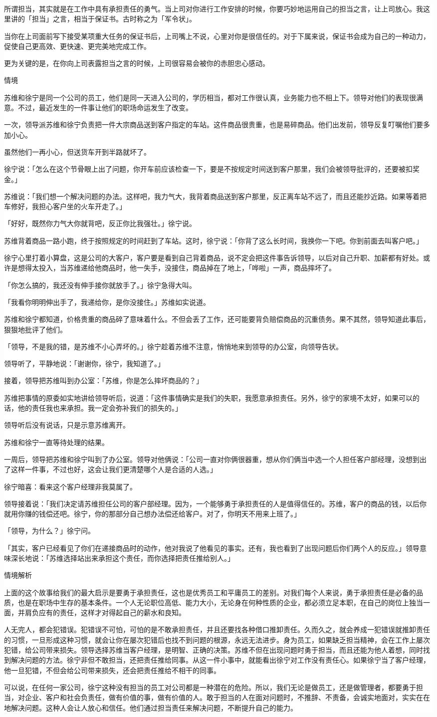 所谓担当，其实就是在工作中具有承担责任的勇气。当上司对你进行工作安排的时候，你要巧妙地运用自己的担当之言，让上司放心。我这里讲的「担当」之言，相当于保证书。古时称之为「军令状」。

当你在上司面前写下接受某项重大任务的保证书后，上司嘴上不说，心里对你是很信任的。对于下属来说，保证书会成为自己的一种动力，促使自己更高效、更快速、更完美地完成工作。

更为关键的是，在你向上司表露担当之言的时候，上司很容易会被你的赤胆忠心感动。

情境

苏维和徐宁是同一个公司的员工，他们是同一天进入公司的，学历相当，都对工作很认真，业务能力也不相上下。领导对他们的表现很满意。不过，最近发生的一件事让他们的职场命运发生了改变。

一次，领导派苏维和徐宁负责把一件大宗商品送到客户指定的车站。这件商品很贵重，也是易碎商品。他们出发前，领导反复叮嘱他们要多加小心。

虽然他们一再小心，但送货车开到半路就坏了。

徐宁说：「怎么在这个节骨眼上出了问题，你开车前应该检查一下，要是不按规定时间送到客户那里，我们会被领导批评的，还要被扣奖金。」

苏维说：「我们想一个解决问题的办法。这样吧，我力气大，我背着商品送到客户那里，反正离车站不远了，而且还能抄近路。如果等着把车修好，我担心客户坐的火车开走了。」

「好好，既然你力气大你就背吧，反正你比我强壮。」徐宁说。

苏维背着商品一路小跑，终于按照规定的时间赶到了车站。这时，徐宁说：「你背了这么长时间，我换你一下吧。你到前面去叫客户吧。」

徐宁心里打着小算盘，这是公司的大客户，客户要是看到自己背着商品，说不定会把这件事告诉领导，以后对自己升职、加薪都有好处。或许是想得太投入，当苏维递给他商品时，他一失手，没接住，商品掉在了地上，「哗啦」一声，商品摔坏了。

「你怎么搞的，我还没有伸手接你就放手了。」徐宁急得大叫。

「我看你明明伸出手了，我递给你，是你没接住。」苏维如实说道。

苏维和徐宁都知道，价格贵重的商品碎了意味着什么。不但会丢了工作，还可能要背负赔偿商品的沉重债务。果不其然，领导知道此事后，狠狠地批评了他们。

「领导，不是我的错，是苏维不小心弄坏的。」徐宁趁着苏维不注意，悄悄地来到领导的办公室，向领导告状。

领导听了，平静地说：「谢谢你，徐宁，我知道了。」

接着，领导把苏维叫到办公室：「苏维，你是怎么摔坏商品的？」

苏维把事情的原委如实地讲给领导听后，说道：「这件事情确实是我们的失职，我愿意承担责任。另外，徐宁的家境不太好，如果可以的话，他的责任我也来承担。我一定会弥补我们的损失的。」

领导听后没有说话，只是示意苏维离开。

苏维和徐宁一直等待处理的结果。

一周后，领导把苏维和徐宁叫到了办公室。领导对他俩说：「公司一直对你俩很器重，想从你们俩当中选一个人担任客户部经理，没想到出了这样一件事，不过也好，这会让我们更清楚哪个人是合适的人选。」

徐宁暗喜：看来这个客户经理非我莫属了。

领导接着说：「我们决定请苏维担任公司的客户部经理。因为，一个能够勇于承担责任的人是值得信任的。苏维，客户的商品的钱，以后你就用你赚的钱偿还吧。徐宁，你的那部分自己想办法偿还给客户。对了，你明天不用来上班了。」

「领导，为什么？」徐宁问。

「其实，客户已经看见了你们在递接商品时的动作，他对我说了他看见的事实。还有，我也看到了出现问题后你们两个人的反应。」领导意味深长地说：「苏维选择站出来承担这个责任，而你选择把责任推给别人。」

情境解析

上面的这个故事给我们的最大启示是要勇于承担责任，这也是优秀员工和平庸员工的差别。对我们每个人来说，勇于承担责任是必备的品质，也是在职场中生存的基本条件。一个人无论职位高低、能力大小，无论身在何种性质的企业，都必须立足本职，在自己的岗位上独当一面，并肩负应有的责任，这样才对得起自己的薪水和良知。

人无完人，都会犯错误。犯错误不可怕，可怕的是不敢承担责任，并且还要找各种借口推卸责任。久而久之，就会养成一犯错误就推卸责任的习惯，一旦形成这种习惯，就会让你在屡次犯错后也找不到问题的根源，永远无法进步。身为员工，如果缺乏担当精神，会在工作上屡次犯错，给公司带来损失。领导选择苏维当客户经理，是明智、正确的决策。苏维不但在出现问题时勇于担当，而且还能为他人着想，同时找到解决问题的方法。徐宁非但不敢担当，还把责任推给同事。从这一件小事中，就能看出徐宁对工作没有责任心。如果徐宁当了客户经理，他一旦犯错，不但会给公司带来损失，还会把责任推给不相干的同事。

可以说，在任何一家公司，徐宁这种没有担当的员工对公司都是一种潜在的危险。所以，我们无论是做员工，还是做管理者，都要勇于担当，对企业、客户和社会负责任，做有价值的事，做有价值的人。敢于担当的人在面对问题时，不推辞、不责备，会诚实地面对，实实在在地解决问题。这种人会让人放心和信任。他们通过担当责任来解决问题，不断提升自己的能力。
